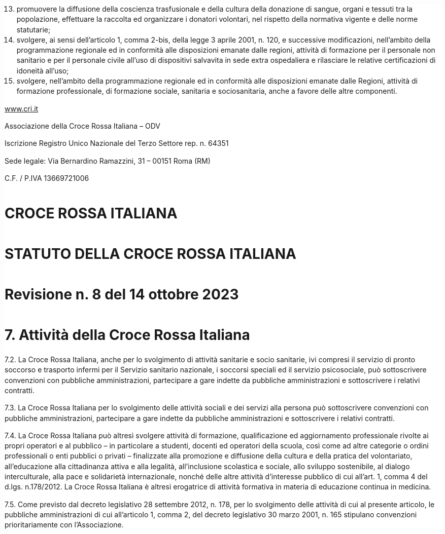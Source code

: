 13. promuovere la diffusione della coscienza trasfusionale e della cultura della donazione di sangue, organi e tessuti tra la popolazione, effettuare la raccolta ed organizzare i donatori volontari, nel rispetto della normativa vigente e delle norme statutarie;
14. svolgere, ai sensi dell’articolo 1, comma 2-bis, della legge 3 aprile 2001, n. 120, e successive modificazioni, nell’ambito della programmazione regionale ed in conformità alle disposizioni emanate dalle regioni, attività di formazione per il personale non sanitario e per il personale civile all’uso di dispositivi salvavita in sede extra ospedaliera e rilasciare le relative certificazioni di idoneità all’uso;
15. svolgere, nell’ambito della programmazione regionale ed in conformità alle disposizioni emanate dalle Regioni, attività di formazione professionale, di formazione sociale, sanitaria e sociosanitaria, anche a favore delle altre componenti.

www.cri.it

Associazione della Croce Rossa Italiana – ODV

Iscrizione Registro Unico Nazionale del Terzo Settore rep. n. 64351

Sede legale: Via Bernardino Ramazzini, 31 – 00151 Roma (RM)

C.F. / P.IVA 13669721006

# CROCE ROSSA ITALIANA

# STATUTO DELLA CROCE ROSSA ITALIANA

# Revisione n. 8 del 14 ottobre 2023

# 7. Attività della Croce Rossa Italiana

7.2. La Croce Rossa Italiana, anche per lo svolgimento di attività sanitarie e socio sanitarie, ivi compresi il servizio di pronto soccorso e trasporto infermi per il Servizio sanitario nazionale, i soccorsi speciali ed il servizio psicosociale, può sottoscrivere convenzioni con pubbliche amministrazioni, partecipare a gare indette da pubbliche amministrazioni e sottoscrivere i relativi contratti.

7.3. La Croce Rossa Italiana per lo svolgimento delle attività sociali e dei servizi alla persona può sottoscrivere convenzioni con pubbliche amministrazioni, partecipare a gare indette da pubbliche amministrazioni e sottoscrivere i relativi contratti.

7.4. La Croce Rossa Italiana può altresì svolgere attività di formazione, qualificazione ed aggiornamento professionale rivolte ai propri operatori e al pubblico – in particolare a studenti, docenti ed operatori della scuola, così come ad altre categorie o ordini professionali o enti pubblici o privati – finalizzate alla promozione e diffusione della cultura e della pratica del volontariato, all’educazione alla cittadinanza attiva e alla legalità, all’inclusione scolastica e sociale, allo sviluppo sostenibile, al dialogo interculturale, alla pace e solidarietà internazionale, nonché delle altre attività d’interesse pubblico di cui all’art. 1, comma 4 del d.lgs. n.178/2012. La Croce Rossa Italiana è altresì erogatrice di attività formativa in materia di educazione continua in medicina.

7.5. Come previsto dal decreto legislativo 28 settembre 2012, n. 178, per lo svolgimento delle attività di cui al presente articolo, le pubbliche amministrazioni di cui all’articolo 1, comma 2, del decreto legislativo 30 marzo 2001, n. 165 stipulano convenzioni prioritariamente con l’Associazione.
